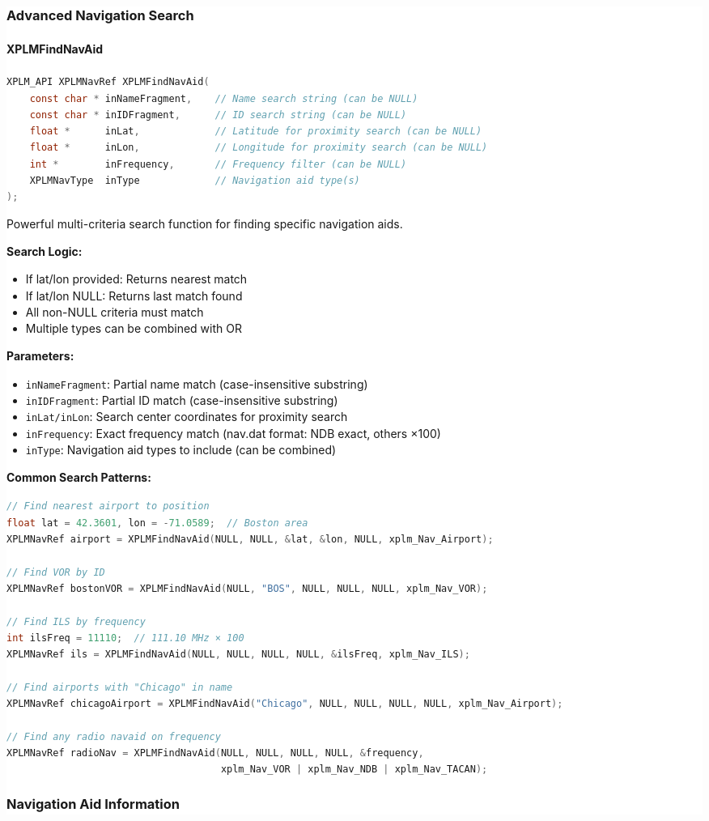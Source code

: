 ### Advanced Navigation Search

#### XPLMFindNavAid

```c
XPLM_API XPLMNavRef XPLMFindNavAid(
    const char * inNameFragment,    // Name search string (can be NULL)
    const char * inIDFragment,      // ID search string (can be NULL)
    float *      inLat,             // Latitude for proximity search (can be NULL)
    float *      inLon,             // Longitude for proximity search (can be NULL)
    int *        inFrequency,       // Frequency filter (can be NULL)
    XPLMNavType  inType             // Navigation aid type(s)
);
```

Powerful multi-criteria search function for finding specific navigation aids.

**Search Logic:**

- If lat/lon provided: Returns nearest match
- If lat/lon NULL: Returns last match found
- All non-NULL criteria must match
- Multiple types can be combined with OR

**Parameters:**

- `inNameFragment`: Partial name match (case-insensitive substring)
- `inIDFragment`: Partial ID match (case-insensitive substring)
- `inLat/inLon`: Search center coordinates for proximity search
- `inFrequency`: Exact frequency match (nav.dat format: NDB exact, others ×100)
- `inType`: Navigation aid types to include (can be combined)

**Common Search Patterns:**

```c
// Find nearest airport to position
float lat = 42.3601, lon = -71.0589;  // Boston area
XPLMNavRef airport = XPLMFindNavAid(NULL, NULL, &lat, &lon, NULL, xplm_Nav_Airport);

// Find VOR by ID
XPLMNavRef bostonVOR = XPLMFindNavAid(NULL, "BOS", NULL, NULL, NULL, xplm_Nav_VOR);

// Find ILS by frequency
int ilsFreq = 11110;  // 111.10 MHz × 100
XPLMNavRef ils = XPLMFindNavAid(NULL, NULL, NULL, NULL, &ilsFreq, xplm_Nav_ILS);

// Find airports with "Chicago" in name
XPLMNavRef chicagoAirport = XPLMFindNavAid("Chicago", NULL, NULL, NULL, NULL, xplm_Nav_Airport);

// Find any radio navaid on frequency
XPLMNavRef radioNav = XPLMFindNavAid(NULL, NULL, NULL, NULL, &frequency, 
                                     xplm_Nav_VOR | xplm_Nav_NDB | xplm_Nav_TACAN);
```

### Navigation Aid Information
